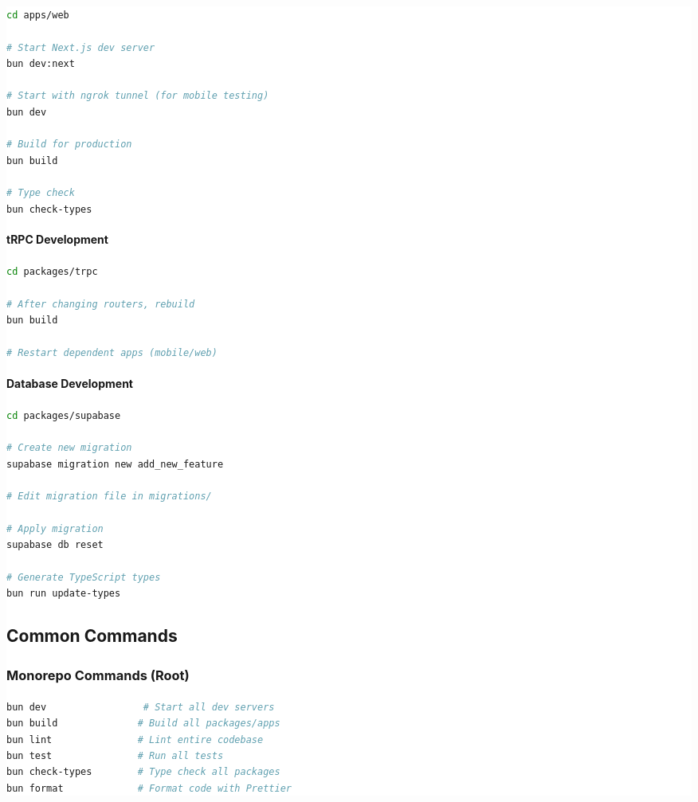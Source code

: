 ```bash
cd apps/web

# Start Next.js dev server
bun dev:next

# Start with ngrok tunnel (for mobile testing)
bun dev

# Build for production
bun build

# Type check
bun check-types
```

#### tRPC Development

```bash
cd packages/trpc

# After changing routers, rebuild
bun build

# Restart dependent apps (mobile/web)
```

#### Database Development

```bash
cd packages/supabase

# Create new migration
supabase migration new add_new_feature

# Edit migration file in migrations/

# Apply migration
supabase db reset

# Generate TypeScript types
bun run update-types
```

## Common Commands

### Monorepo Commands (Root)

```bash
bun dev                 # Start all dev servers
bun build              # Build all packages/apps
bun lint               # Lint entire codebase
bun test               # Run all tests
bun check-types        # Type check all packages
bun format             # Format code with Prettier
```
